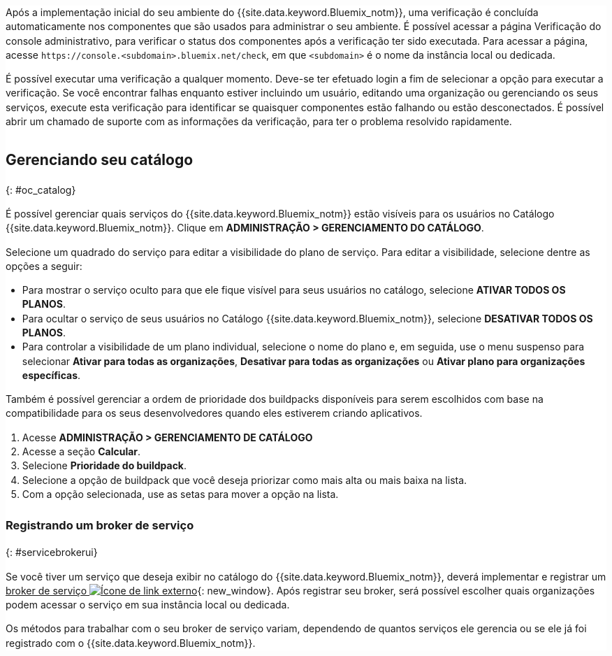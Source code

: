Após a implementação inicial do seu ambiente do {{site.data.keyword.Bluemix_notm}}, uma verificação é concluída automaticamente nos componentes que são usados para administrar o seu ambiente. É possível acessar a página Verificação do console administrativo, para verificar o status dos componentes após a verificação ter sido executada. Para acessar a página, acesse <code>https://console.&lt;subdomain&gt;.bluemix.net/check</code>, em que `<subdomain>` é o nome da instância local ou dedicada.

É possível executar uma verificação a qualquer momento. Deve-se ter efetuado login a fim de selecionar a opção para executar a verificação. Se você encontrar falhas enquanto estiver incluindo um usuário, editando uma organização ou gerenciando os seus serviços, execute esta verificação para identificar se quaisquer componentes estão falhando ou estão desconectados. É possível abrir um chamado de suporte com as informações da verificação, para ter o problema resolvido rapidamente.

## Gerenciando seu catálogo
{: #oc_catalog}

É possível gerenciar quais serviços do {{site.data.keyword.Bluemix_notm}} estão visíveis para os usuários no Catálogo {{site.data.keyword.Bluemix_notm}}. Clique em **ADMINISTRAÇÃO &gt; GERENCIAMENTO DO CATÁLOGO**.

Selecione um quadrado do serviço para editar a visibilidade do plano de serviço. Para
editar a visibilidade, selecione dentre as opções a seguir:

- Para mostrar o serviço oculto para que ele fique visível para seus usuários no catálogo, selecione
**ATIVAR TODOS OS PLANOS**.
- Para ocultar o serviço de seus usuários no Catálogo {{site.data.keyword.Bluemix_notm}},
selecione **DESATIVAR TODOS OS PLANOS**.
- Para controlar a visibilidade de um plano individual, selecione o nome do plano e, em seguida, use o menu suspenso para
selecionar **Ativar para todas as organizações**, **Desativar para todas as organizações** ou **Ativar plano para organizações específicas**.



Também é possível gerenciar a ordem de prioridade dos buildpacks disponíveis para serem escolhidos com base na compatibilidade para os seus desenvolvedores quando eles estiverem criando aplicativos.

1. Acesse **ADMINISTRAÇÃO &gt; GERENCIAMENTO DE CATÁLOGO**
2. Acesse a seção **Calcular**.
3. Selecione **Prioridade do buildpack**.
4. Selecione a opção de buildpack que você deseja priorizar como mais alta ou mais baixa na lista.
5. Com a opção selecionada, use as setas para mover a opção na lista.



### Registrando um broker de serviço
{: #servicebrokerui}

Se você tiver um serviço que deseja exibir no catálogo do {{site.data.keyword.Bluemix_notm}}, deverá implementar e registrar um [broker de serviço ![Ícone de link externo](../icons/launch-glyph.svg)](http://docs.cloudfoundry.org/services/api.html){: new_window}. Após registrar seu broker, será possível escolher quais organizações podem acessar o serviço em sua instância local ou dedicada.

Os métodos para trabalhar com o seu broker de serviço variam, dependendo de quantos serviços ele gerencia ou se ele já foi registrado com o {{site.data.keyword.Bluemix_notm}}.
